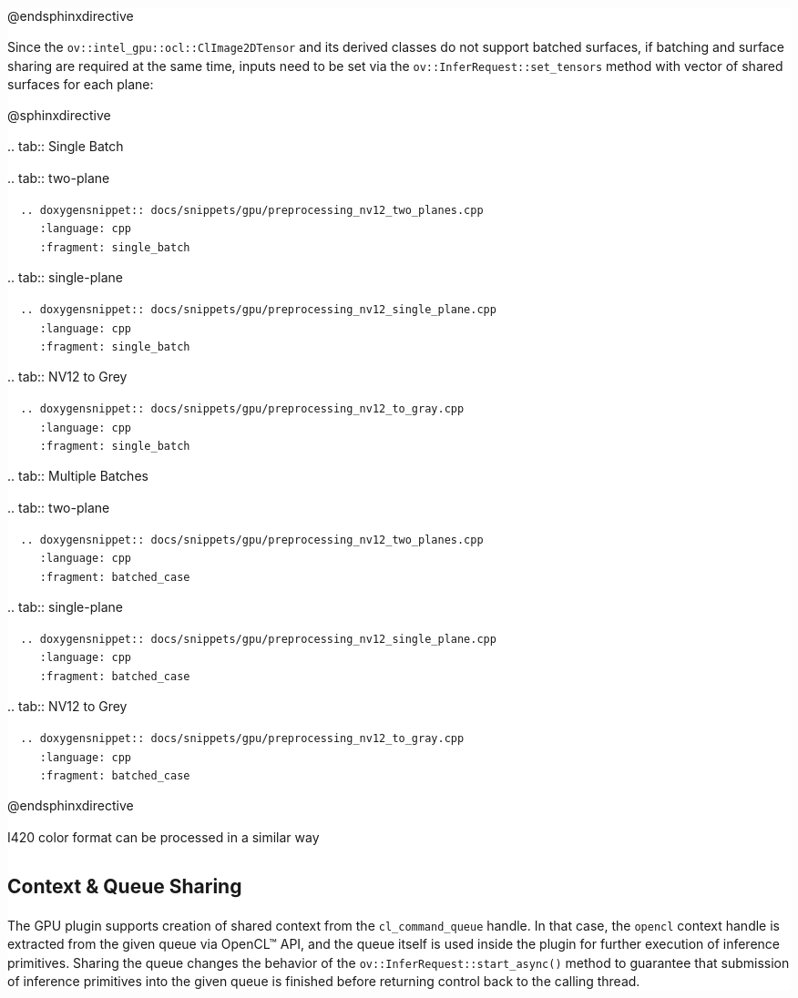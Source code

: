 @endsphinxdirective


Since the `ov::intel_gpu::ocl::ClImage2DTensor` and its derived classes do not support batched surfaces, 
if batching and surface sharing are required at the same time, 
inputs need to be set via the `ov::InferRequest::set_tensors` method with vector of shared surfaces for each plane:


@sphinxdirective

.. tab:: Single Batch

   .. tab:: two-plane

      .. doxygensnippet:: docs/snippets/gpu/preprocessing_nv12_two_planes.cpp
         :language: cpp
         :fragment: single_batch

   .. tab:: single-plane
   
      .. doxygensnippet:: docs/snippets/gpu/preprocessing_nv12_single_plane.cpp
         :language: cpp
         :fragment: single_batch

   .. tab:: NV12 to Grey

      .. doxygensnippet:: docs/snippets/gpu/preprocessing_nv12_to_gray.cpp
         :language: cpp
         :fragment: single_batch

.. tab:: Multiple Batches

   .. tab:: two-plane

      .. doxygensnippet:: docs/snippets/gpu/preprocessing_nv12_two_planes.cpp
         :language: cpp
         :fragment: batched_case

   .. tab:: single-plane
                                            
      .. doxygensnippet:: docs/snippets/gpu/preprocessing_nv12_single_plane.cpp
         :language: cpp
         :fragment: batched_case

   .. tab:: NV12 to Grey

      .. doxygensnippet:: docs/snippets/gpu/preprocessing_nv12_to_gray.cpp
         :language: cpp
         :fragment: batched_case

@endsphinxdirective

I420 color format can be processed in a similar way

## Context & Queue Sharing

The GPU plugin supports creation of shared context from the `cl_command_queue` handle. In that case,
the `opencl` context handle is extracted from the given queue via OpenCL™ API, and the queue itself is used inside
the plugin for further execution of inference primitives. Sharing the queue changes the behavior of the `ov::InferRequest::start_async()`
method to guarantee that submission of inference primitives into the given queue is finished before
returning control back to the calling thread.
